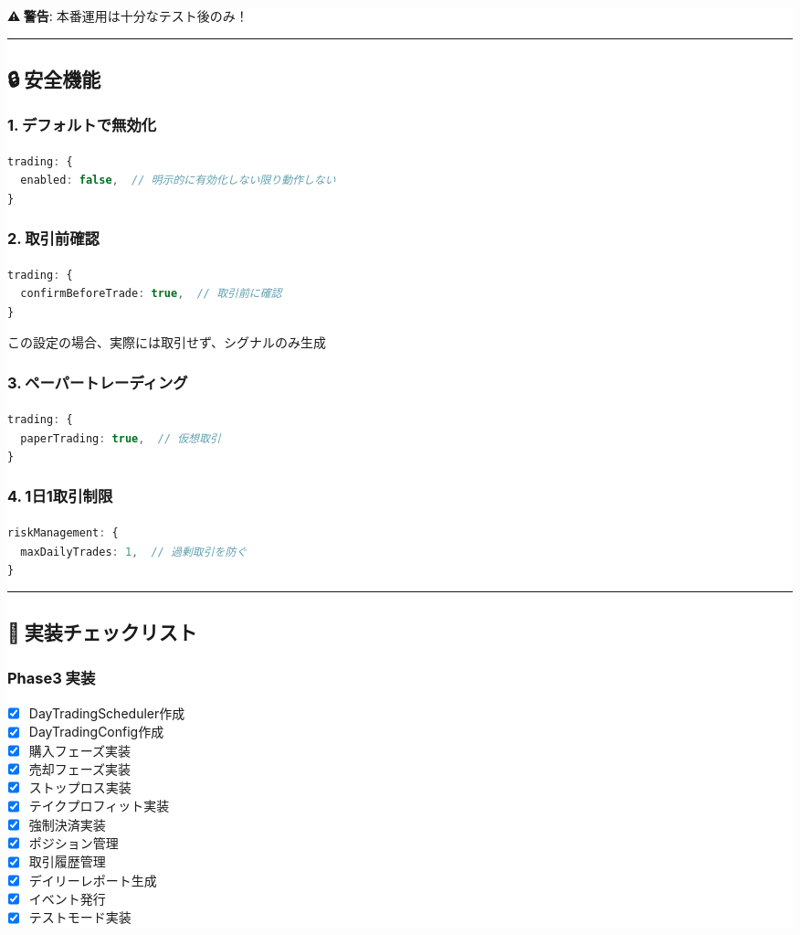 **⚠️ 警告**: 本番運用は十分なテスト後のみ！

---

## 🔒 安全機能

### 1. デフォルトで無効化

```typescript
trading: {
  enabled: false,  // 明示的に有効化しない限り動作しない
}
```

### 2. 取引前確認

```typescript
trading: {
  confirmBeforeTrade: true,  // 取引前に確認
}
```

この設定の場合、実際には取引せず、シグナルのみ生成

### 3. ペーパートレーディング

```typescript
trading: {
  paperTrading: true,  // 仮想取引
}
```

### 4. 1日1取引制限

```typescript
riskManagement: {
  maxDailyTrades: 1,  // 過剰取引を防ぐ
}
```

---

## 📝 実装チェックリスト

### Phase3 実装
- [x] DayTradingScheduler作成
- [x] DayTradingConfig作成
- [x] 購入フェーズ実装
- [x] 売却フェーズ実装
- [x] ストップロス実装
- [x] テイクプロフィット実装
- [x] 強制決済実装
- [x] ポジション管理
- [x] 取引履歴管理
- [x] デイリーレポート生成
- [x] イベント発行
- [x] テストモード実装
